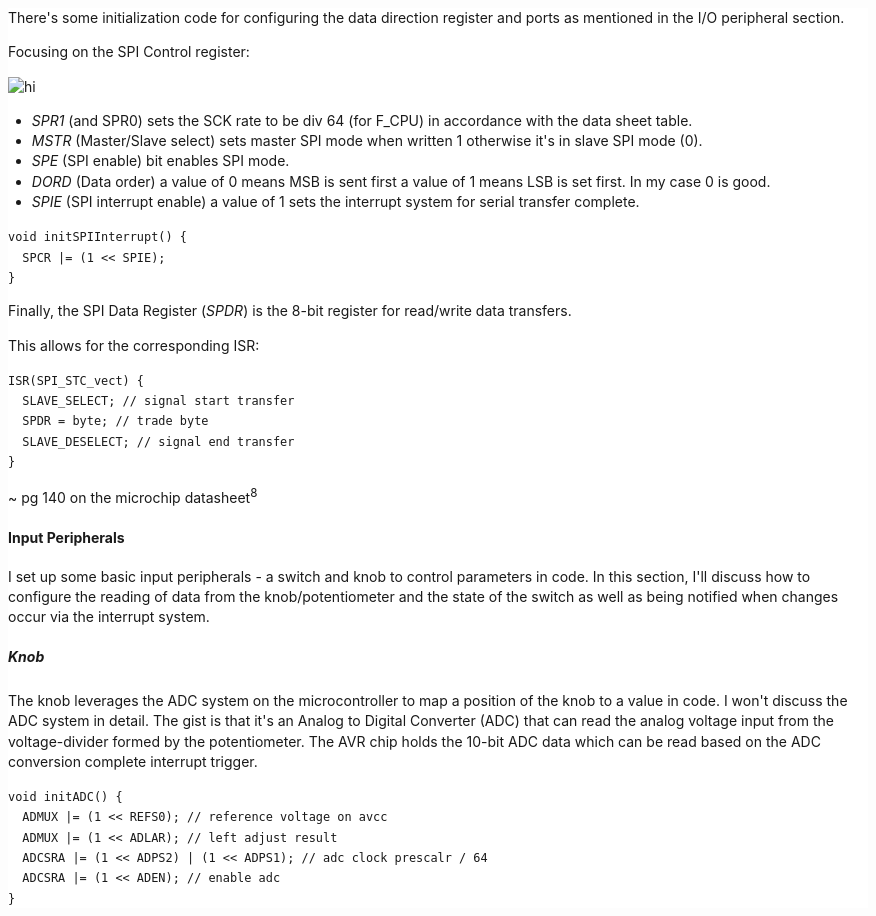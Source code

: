 There's some initialization code for configuring the data direction register and ports as mentioned in the I/O peripheral section.

Focusing on the SPI Control register:

<img src="{{site.url}}/images/midibox/spi_control_register.png" alt="hi" class="inline"/>

- *SPR1* (and SPR0) sets the SCK rate to be div 64 (for F_CPU) in accordance with the data sheet table.
- *MSTR* (Master/Slave select) sets master SPI mode when written 1 otherwise it's in slave SPI mode (0).
- *SPE* (SPI enable) bit enables SPI mode.
- *DORD* (Data order) a value of 0 means MSB is sent first a value of 1 means LSB is set first. In my case 0 is good.
- *SPIE* (SPI interrupt enable) a value of 1 sets the interrupt system for serial transfer complete.

```
void initSPIInterrupt() {
  SPCR |= (1 << SPIE);
}
```

Finally, the SPI Data Register (*SPDR*) is the 8-bit register for read/write data transfers.

This allows for the corresponding ISR: 

	ISR(SPI_STC_vect) {
	  SLAVE_SELECT; // signal start transfer
	  SPDR = byte; // trade byte
	  SLAVE_DESELECT; // signal end transfer
	}

~ pg 140 on the microchip datasheet<sup>8</sup>

#### Input Peripherals

I set up some basic input peripherals - a switch and knob to control parameters in code. In this section, I'll discuss how to configure the reading of data from the knob/potentiometer and the state of the switch as well as being notified when changes occur via the interrupt system.

##### Knob

The knob leverages the ADC system on the microcontroller to map a position of the knob to a value in code. I won't discuss the ADC system in detail. The gist is that it's an Analog to Digital Converter (ADC) that can read the analog voltage input from the voltage-divider formed by the potentiometer. The AVR chip holds the 10-bit ADC data which can be read based on the ADC conversion complete interrupt trigger.

	void initADC() {
	  ADMUX |= (1 << REFS0); // reference voltage on avcc
	  ADMUX |= (1 << ADLAR); // left adjust result
	  ADCSRA |= (1 << ADPS2) | (1 << ADPS1); // adc clock prescalr / 64
	  ADCSRA |= (1 << ADEN); // enable adc
	}
